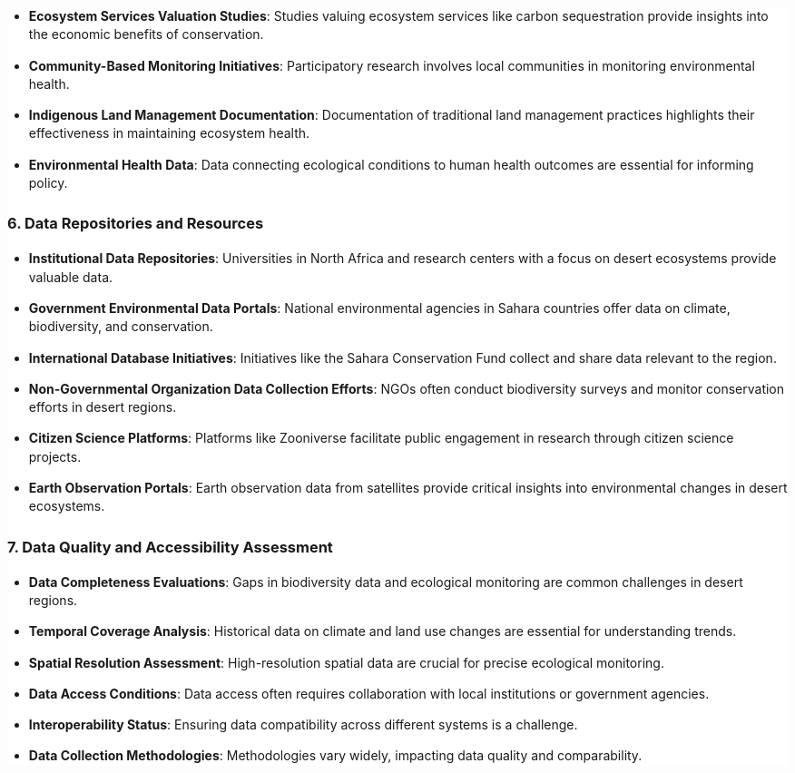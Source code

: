 - **Ecosystem Services Valuation Studies**: 
  Studies valuing ecosystem services like carbon sequestration provide insights into the economic benefits of conservation.

- **Community-Based Monitoring Initiatives**: 
  Participatory research involves local communities in monitoring environmental health.

- **Indigenous Land Management Documentation**: 
  Documentation of traditional land management practices highlights their effectiveness in maintaining ecosystem health.

- **Environmental Health Data**: 
  Data connecting ecological conditions to human health outcomes are essential for informing policy.

### 6. Data Repositories and Resources

- **Institutional Data Repositories**: 
  Universities in North Africa and research centers with a focus on desert ecosystems provide valuable data.

- **Government Environmental Data Portals**: 
  National environmental agencies in Sahara countries offer data on climate, biodiversity, and conservation.

- **International Database Initiatives**: 
  Initiatives like the Sahara Conservation Fund collect and share data relevant to the region.

- **Non-Governmental Organization Data Collection Efforts**: 
  NGOs often conduct biodiversity surveys and monitor conservation efforts in desert regions.

- **Citizen Science Platforms**: 
  Platforms like Zooniverse facilitate public engagement in research through citizen science projects.

- **Earth Observation Portals**: 
  Earth observation data from satellites provide critical insights into environmental changes in desert ecosystems.

### 7. Data Quality and Accessibility Assessment

- **Data Completeness Evaluations**: 
  Gaps in biodiversity data and ecological monitoring are common challenges in desert regions.

- **Temporal Coverage Analysis**: 
  Historical data on climate and land use changes are essential for understanding trends.

- **Spatial Resolution Assessment**: 
  High-resolution spatial data are crucial for precise ecological monitoring.

- **Data Access Conditions**: 
  Data access often requires collaboration with local institutions or government agencies.

- **Interoperability Status**: 
  Ensuring data compatibility across different systems is a challenge.

- **Data Collection Methodologies**: 
  Methodologies vary widely, impacting data quality and comparability.
